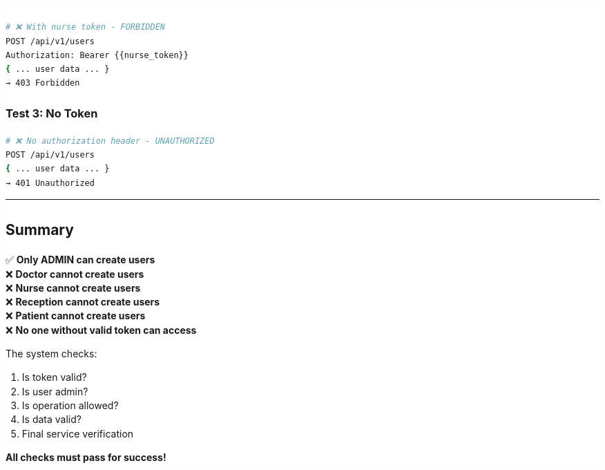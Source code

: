 ```bash

# ❌ With nurse token - FORBIDDEN
POST /api/v1/users
Authorization: Bearer {{nurse_token}}
{ ... user data ... }
→ 403 Forbidden
```

### Test 3: No Token
```bash
# ❌ No authorization header - UNAUTHORIZED
POST /api/v1/users
{ ... user data ... }
→ 401 Unauthorized
```

---

## Summary

✅ **Only ADMIN can create users**  
❌ **Doctor cannot create users**  
❌ **Nurse cannot create users**  
❌ **Reception cannot create users**  
❌ **Patient cannot create users**  
❌ **No one without valid token can access**  

The system checks:
1. Is token valid?
2. Is user admin?
3. Is operation allowed?
4. Is data valid?
5. Final service verification

**All checks must pass for success!**
